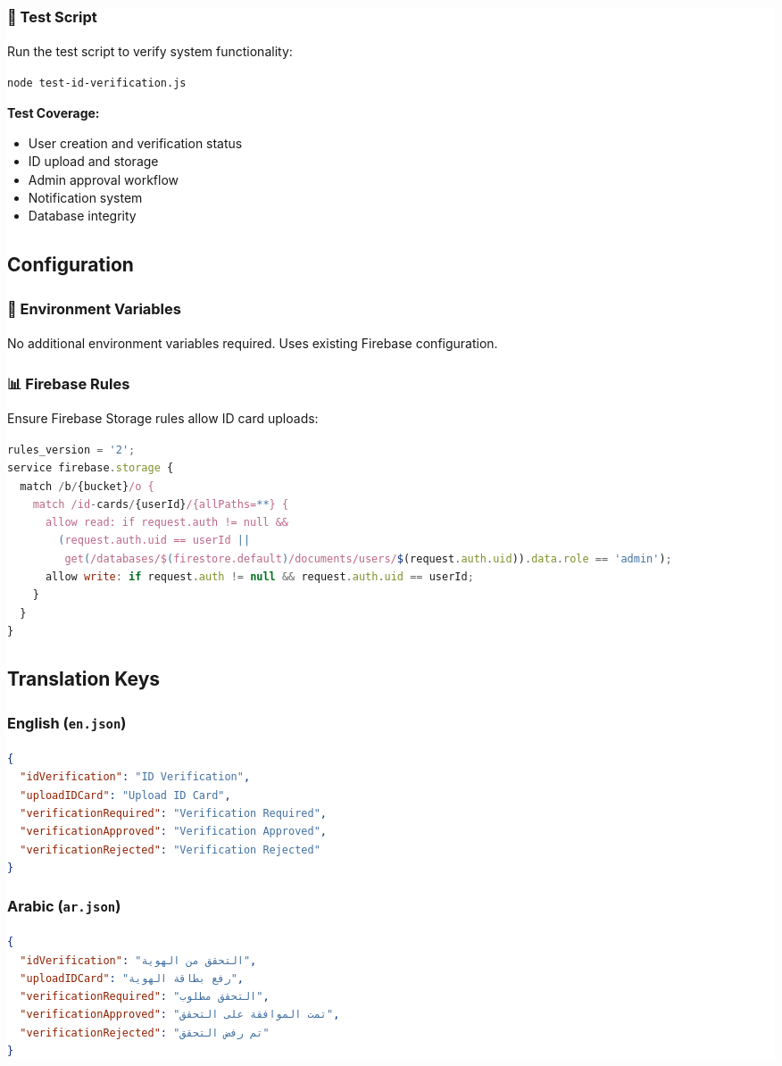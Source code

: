 ### 🧪 Test Script
Run the test script to verify system functionality:
```bash
node test-id-verification.js
```

**Test Coverage:**
- User creation and verification status
- ID upload and storage
- Admin approval workflow
- Notification system
- Database integrity

## Configuration

### 🔧 Environment Variables
No additional environment variables required. Uses existing Firebase configuration.

### 📊 Firebase Rules
Ensure Firebase Storage rules allow ID card uploads:
```javascript
rules_version = '2';
service firebase.storage {
  match /b/{bucket}/o {
    match /id-cards/{userId}/{allPaths=**} {
      allow read: if request.auth != null && 
        (request.auth.uid == userId || 
         get(/databases/$(firestore.default)/documents/users/$(request.auth.uid)).data.role == 'admin');
      allow write: if request.auth != null && request.auth.uid == userId;
    }
  }
}
```

## Translation Keys

### English (`en.json`)
```json
{
  "idVerification": "ID Verification",
  "uploadIDCard": "Upload ID Card",
  "verificationRequired": "Verification Required",
  "verificationApproved": "Verification Approved",
  "verificationRejected": "Verification Rejected"
}
```

### Arabic (`ar.json`)
```json
{
  "idVerification": "التحقق من الهوية",
  "uploadIDCard": "رفع بطاقة الهوية",
  "verificationRequired": "التحقق مطلوب",
  "verificationApproved": "تمت الموافقة على التحقق",
  "verificationRejected": "تم رفض التحقق"
}
```
